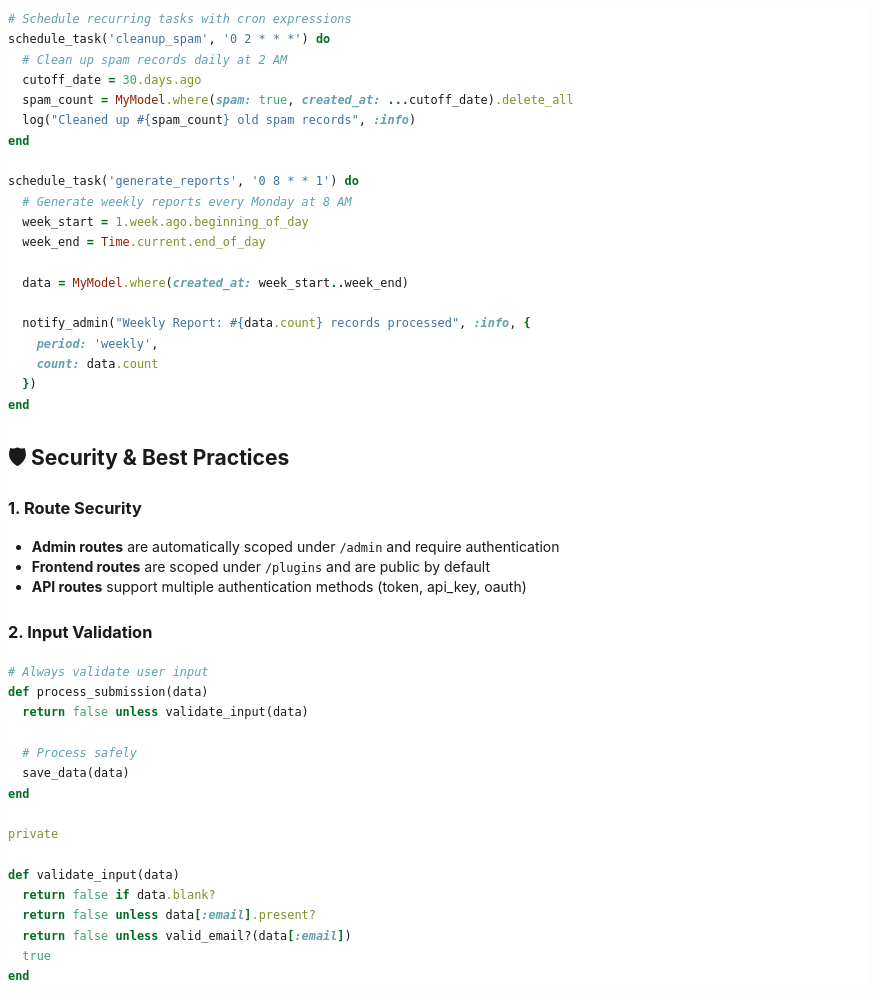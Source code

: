 ```ruby
# Schedule recurring tasks with cron expressions
schedule_task('cleanup_spam', '0 2 * * *') do
  # Clean up spam records daily at 2 AM
  cutoff_date = 30.days.ago
  spam_count = MyModel.where(spam: true, created_at: ...cutoff_date).delete_all
  log("Cleaned up #{spam_count} old spam records", :info)
end

schedule_task('generate_reports', '0 8 * * 1') do
  # Generate weekly reports every Monday at 8 AM
  week_start = 1.week.ago.beginning_of_day
  week_end = Time.current.end_of_day
  
  data = MyModel.where(created_at: week_start..week_end)
  
  notify_admin("Weekly Report: #{data.count} records processed", :info, {
    period: 'weekly',
    count: data.count
  })
end
```

## 🛡️ Security & Best Practices

### 1. Route Security

- **Admin routes** are automatically scoped under `/admin` and require authentication
- **Frontend routes** are scoped under `/plugins` and are public by default
- **API routes** support multiple authentication methods (token, api_key, oauth)

### 2. Input Validation

```ruby
# Always validate user input
def process_submission(data)
  return false unless validate_input(data)
  
  # Process safely
  save_data(data)
end

private

def validate_input(data)
  return false if data.blank?
  return false unless data[:email].present?
  return false unless valid_email?(data[:email])
  true
end
```
